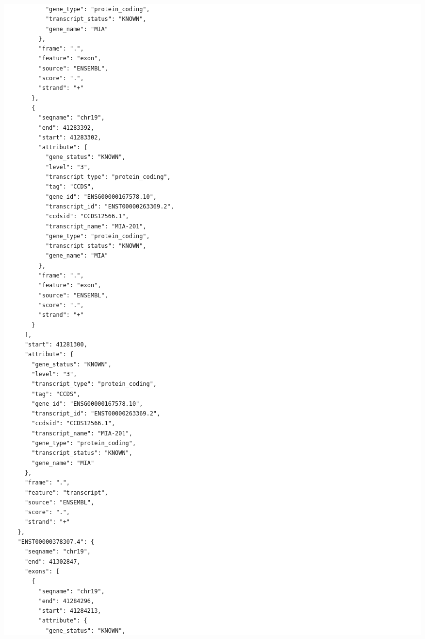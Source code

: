                 "gene_type": "protein_coding", 
                "transcript_status": "KNOWN", 
                "gene_name": "MIA"
              }, 
              "frame": ".", 
              "feature": "exon", 
              "source": "ENSEMBL", 
              "score": ".", 
              "strand": "+"
            }, 
            {
              "seqname": "chr19", 
              "end": 41283392, 
              "start": 41283302, 
              "attribute": {
                "gene_status": "KNOWN", 
                "level": "3", 
                "transcript_type": "protein_coding", 
                "tag": "CCDS", 
                "gene_id": "ENSG00000167578.10", 
                "transcript_id": "ENST00000263369.2", 
                "ccdsid": "CCDS12566.1", 
                "transcript_name": "MIA-201", 
                "gene_type": "protein_coding", 
                "transcript_status": "KNOWN", 
                "gene_name": "MIA"
              }, 
              "frame": ".", 
              "feature": "exon", 
              "source": "ENSEMBL", 
              "score": ".", 
              "strand": "+"
            }
          ], 
          "start": 41281300, 
          "attribute": {
            "gene_status": "KNOWN", 
            "level": "3", 
            "transcript_type": "protein_coding", 
            "tag": "CCDS", 
            "gene_id": "ENSG00000167578.10", 
            "transcript_id": "ENST00000263369.2", 
            "ccdsid": "CCDS12566.1", 
            "transcript_name": "MIA-201", 
            "gene_type": "protein_coding", 
            "transcript_status": "KNOWN", 
            "gene_name": "MIA"
          }, 
          "frame": ".", 
          "feature": "transcript", 
          "source": "ENSEMBL", 
          "score": ".", 
          "strand": "+"
        }, 
        "ENST00000378307.4": {
          "seqname": "chr19", 
          "end": 41302847, 
          "exons": [
            {
              "seqname": "chr19", 
              "end": 41284296, 
              "start": 41284213, 
              "attribute": {
                "gene_status": "KNOWN", 